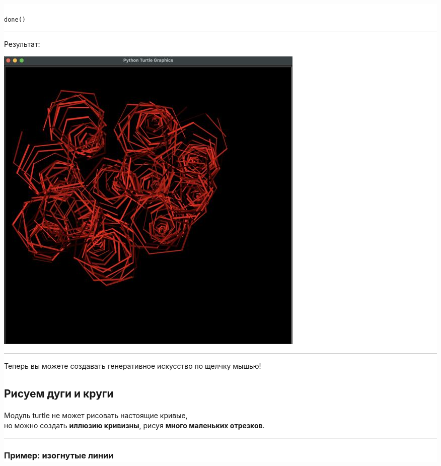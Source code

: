 ```python

done()
```

---

Результат:

![roses](https://raw.githubusercontent.com/asweigart/simple-turtle-tutorial-for-python/refs/heads/master/screenshot_click_rose.jpg)

---

Теперь вы можете создавать генеративное искусство по щелчку мышью!



## Рисуем дуги и круги

Модуль turtle не может рисовать настоящие кривые,  
но можно создать **иллюзию кривизны**, рисуя **много маленьких отрезков**.

---

### Пример: изогнутые линии
